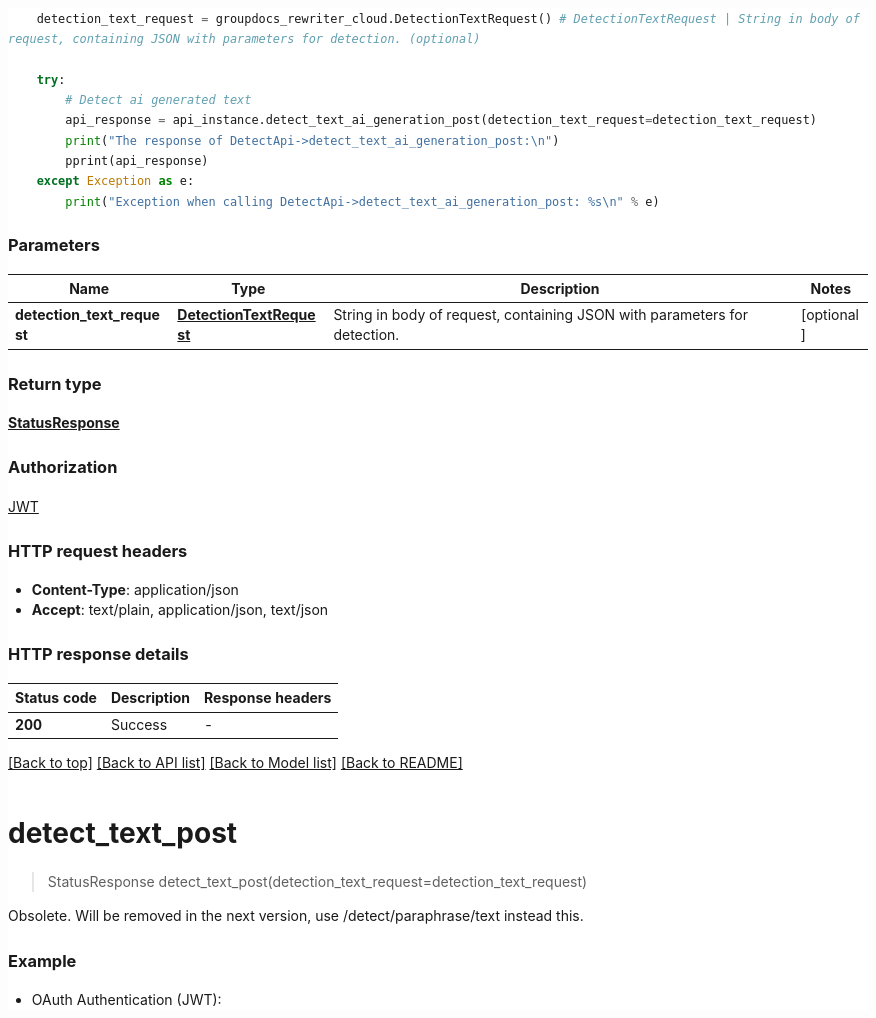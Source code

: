 ```python
    detection_text_request = groupdocs_rewriter_cloud.DetectionTextRequest() # DetectionTextRequest | String in body of request, containing JSON with parameters for detection. (optional)

    try:
        # Detect ai generated text
        api_response = api_instance.detect_text_ai_generation_post(detection_text_request=detection_text_request)
        print("The response of DetectApi->detect_text_ai_generation_post:\n")
        pprint(api_response)
    except Exception as e:
        print("Exception when calling DetectApi->detect_text_ai_generation_post: %s\n" % e)
```



### Parameters


Name | Type | Description  | Notes
------------- | ------------- | ------------- | -------------
 **detection_text_request** | [**DetectionTextRequest**](DetectionTextRequest.md)| String in body of request, containing JSON with parameters for detection. | [optional] 

### Return type

[**StatusResponse**](StatusResponse.md)

### Authorization

[JWT](../README.md#JWT)

### HTTP request headers

 - **Content-Type**: application/json
 - **Accept**: text/plain, application/json, text/json

### HTTP response details

| Status code | Description | Response headers |
|-------------|-------------|------------------|
**200** | Success |  -  |

[[Back to top]](#) [[Back to API list]](../README.md#documentation-for-api-endpoints) [[Back to Model list]](../README.md#documentation-for-models) [[Back to README]](../README.md)

# **detect_text_post**
> StatusResponse detect_text_post(detection_text_request=detection_text_request)

Obsolete. Will be removed in the next version, use /detect/paraphrase/text instead this.

### Example

* OAuth Authentication (JWT):
